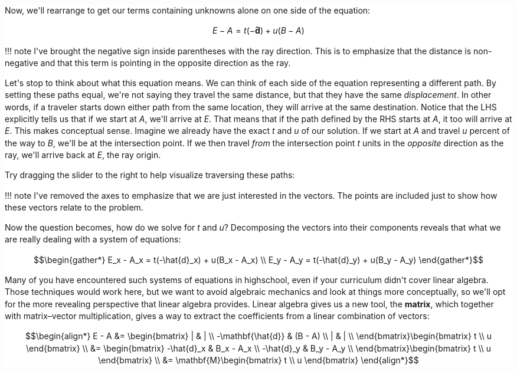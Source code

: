 Now, we'll rearrange to get our terms containing unknowns alone on one side of the equation:

$$E - A = t(-\mathbf{\hat{d}}) + u(B - A)$$

!!! note
    I've brought the negative sign inside parentheses with the ray direction. This is to emphasize that the distance is non-negative and that this term is pointing in the opposite direction as the ray.

Let's stop to think about what this equation means. We can think of each side of the equation representing a different path. By setting these paths equal, we're not saying they travel the same distance, but that they have the same *displacement*. In other words, if a traveler starts down either path from the same location, they will arrive at the same destination. Notice that the LHS explicitly tells us that if we start at $A$, we'll arrive at $E$. That means that if the path defined by the RHS starts at $A$, it too will arrive at $E$. This makes conceptual sense. Imagine we already have the exact $t$ and $u$ of our solution. If we start at $A$ and travel $u$ percent of the way to $B$, we'll be at the intersection point. If we then travel *from* the intersection point $t$ units in the *opposite* direction as the ray, we'll arrive back at $E$, the ray origin.

Try dragging the slider to the right to help visualize traversing these paths:

<iframe src="https://www.desmos.com/calculator/n7jmqtboel?embed" width="500" height="500" style="border: 1px solid #ccc" frameborder=0></iframe>

!!! note
    I've removed the axes to emphasize that we are just interested in the vectors. The points are included just to show how these vectors relate to the problem.

Now the question becomes, how do we solve for $t$ and $u$? Decomposing the vectors into their components reveals that what we are really dealing with a system of equations:

$$\begin{gather*}
    E_x - A_x = t(-\hat{d}_x) + u(B_x - A_x) \\
    E_y - A_y = t(-\hat{d}_y) + u(B_y - A_y)
\end{gather*}$$

Many of you have encountered such systems of equations in highschool, even if your curriculum didn't cover linear algebra. Those techniques would work here, but we want to avoid algebraic mechanics and look at things more conceptually, so we'll opt for the more revealing perspective that linear algebra provides. Linear algebra gives us a new tool, the **matrix**, which together with matrix–vector multiplication, gives a way to extract the coefficients from a linear combination of vectors:

$$\begin{align*}
    E - A &= \begin{bmatrix}
        | & | \\
        -\mathbf{\hat{d}} & (B - A) \\
        | & | \\
    \end{bmatrix}\begin{bmatrix}
        t \\
        u
    \end{bmatrix} \\
    &= \begin{bmatrix}
        -\hat{d}_x & B_x - A_x \\
        -\hat{d}_y & B_y - A_y \\
    \end{bmatrix}\begin{bmatrix}
        t \\
        u
    \end{bmatrix} \\
    &= \mathbf{M}\begin{bmatrix}
        t \\
        u
    \end{bmatrix}
\end{align*}$$
